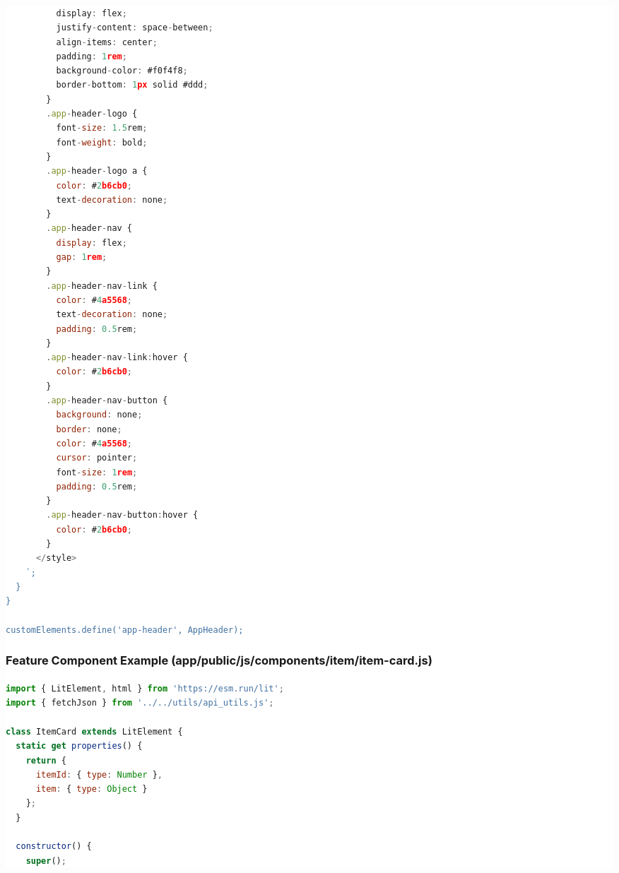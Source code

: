 ```javascript
          display: flex;
          justify-content: space-between;
          align-items: center;
          padding: 1rem;
          background-color: #f0f4f8;
          border-bottom: 1px solid #ddd;
        }
        .app-header-logo {
          font-size: 1.5rem;
          font-weight: bold;
        }
        .app-header-logo a {
          color: #2b6cb0;
          text-decoration: none;
        }
        .app-header-nav {
          display: flex;
          gap: 1rem;
        }
        .app-header-nav-link {
          color: #4a5568;
          text-decoration: none;
          padding: 0.5rem;
        }
        .app-header-nav-link:hover {
          color: #2b6cb0;
        }
        .app-header-nav-button {
          background: none;
          border: none;
          color: #4a5568;
          cursor: pointer;
          font-size: 1rem;
          padding: 0.5rem;
        }
        .app-header-nav-button:hover {
          color: #2b6cb0;
        }
      </style>
    `;
  }
}

customElements.define('app-header', AppHeader);
```

### Feature Component Example (app/public/js/components/item/item-card.js)

```javascript
import { LitElement, html } from 'https://esm.run/lit';
import { fetchJson } from '../../utils/api_utils.js';

class ItemCard extends LitElement {
  static get properties() {
    return {
      itemId: { type: Number },
      item: { type: Object }
    };
  }

  constructor() {
    super();
```